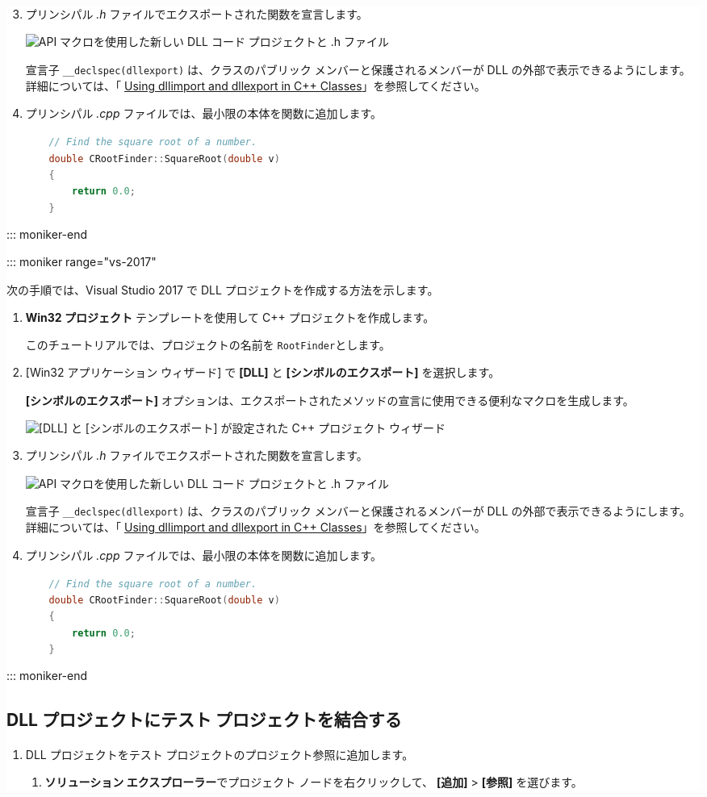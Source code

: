 3. プリンシパル *.h* ファイルでエクスポートされた関数を宣言します。

     ![API マクロを使用した新しい DLL コード プロジェクトと .h ファイル](../test/media/utecpp07.png)

     宣言子 `__declspec(dllexport)` は、クラスのパブリック メンバーと保護されるメンバーが DLL の外部で表示できるようにします。 詳細については、「 [Using dllimport and dllexport in C++ Classes](/cpp/cpp/using-dllimport-and-dllexport-in-cpp-classes)」を参照してください。

4. プリンシパル *.cpp* ファイルでは、最小限の本体を関数に追加します。

    ```cpp
        // Find the square root of a number.
        double CRootFinder::SquareRoot(double v)
        {
            return 0.0;
        }
    ```

::: moniker-end

::: moniker range="vs-2017"

次の手順では、Visual Studio 2017 で DLL プロジェクトを作成する方法を示します。

1. **Win32 プロジェクト** テンプレートを使用して C++ プロジェクトを作成します。

     このチュートリアルでは、プロジェクトの名前を `RootFinder`とします。

2. [Win32 アプリケーション ウィザード] で **[DLL]** と **[シンボルのエクスポート]** を選択します。

     **[シンボルのエクスポート]** オプションは、エクスポートされたメソッドの宣言に使用できる便利なマクロを生成します。

     ![[DLL] と [シンボルのエクスポート] が設定された C++ プロジェクト ウィザード](../test/media/utecpp06.png)

3. プリンシパル *.h* ファイルでエクスポートされた関数を宣言します。

     ![API マクロを使用した新しい DLL コード プロジェクトと .h ファイル](../test/media/utecpp07.png)

     宣言子 `__declspec(dllexport)` は、クラスのパブリック メンバーと保護されるメンバーが DLL の外部で表示できるようにします。 詳細については、「 [Using dllimport and dllexport in C++ Classes](/cpp/cpp/using-dllimport-and-dllexport-in-cpp-classes)」を参照してください。

4. プリンシパル *.cpp* ファイルでは、最小限の本体を関数に追加します。

    ```cpp
        // Find the square root of a number.
        double CRootFinder::SquareRoot(double v)
        {
            return 0.0;
        }
    ```

::: moniker-end

## <a name="make_functions_visible"></a> DLL プロジェクトにテスト プロジェクトを結合する

1. DLL プロジェクトをテスト プロジェクトのプロジェクト参照に追加します。

   1. **ソリューション エクスプローラー**でプロジェクト ノードを右クリックして、 **[追加]**  >  **[参照]** を選びます。
